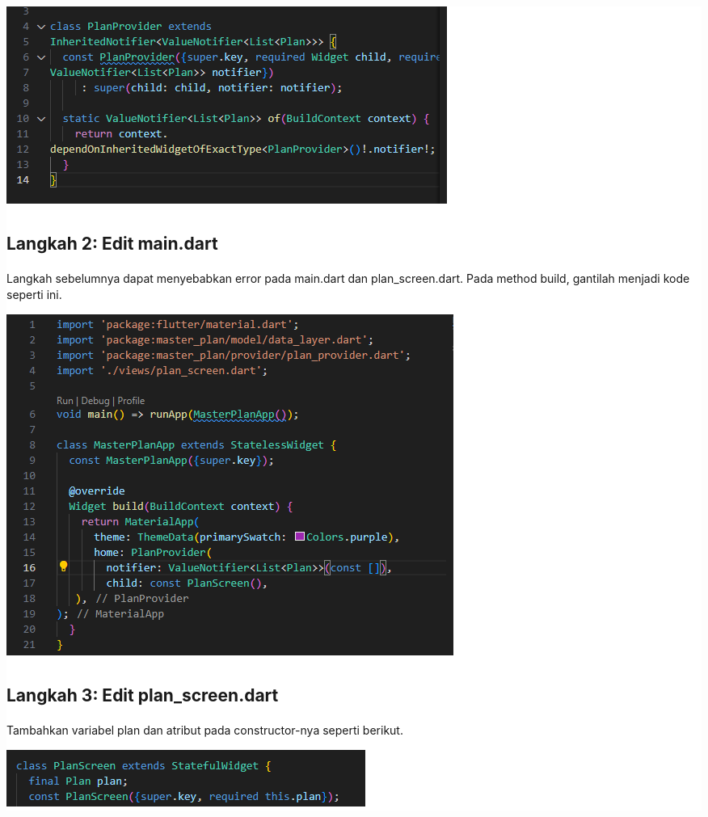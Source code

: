 <img src="images/21.png">

## Langkah 2: Edit main.dart
Langkah sebelumnya dapat menyebabkan error pada main.dart dan plan_screen.dart. Pada method build, gantilah menjadi kode seperti ini.

<img src="images/22.png">

## Langkah 3: Edit plan_screen.dart
Tambahkan variabel plan dan atribut pada constructor-nya seperti berikut.

<img src="images/23.png">

